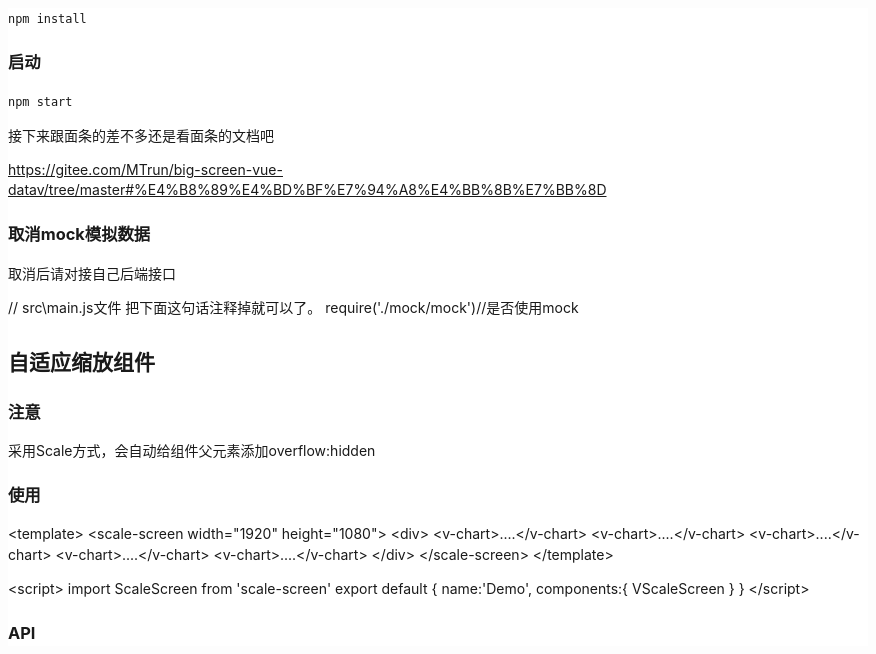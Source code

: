 ```
npm install   
```

### 启动

```
npm start 
```

接下来跟面条的差不多还是看面条的文档吧

https://gitee.com/MTrun/big-screen-vue-datav/tree/master#%E4%B8%89%E4%BD%BF%E7%94%A8%E4%BB%8B%E7%BB%8D

### 取消mock模拟数据

取消后请对接自己后端接口

// src\\main.js文件
把下面这句话注释掉就可以了。
require('./mock/mock')//是否使用mock

自适应缩放组件
-------

### 注意

采用Scale方式，会自动给组件父元素添加overflow:hidden

### 使用

<template\>
  <scale-screen width\="1920" height\="1080"\>
    <div\>
      <v-chart\>....</v-chart\>
      <v-chart\>....</v-chart\>
      <v-chart\>....</v-chart\>
      <v-chart\>....</v-chart\>
      <v-chart\>....</v-chart\>
    </div\>
  </scale-screen\>
</template\>

<script\>
import ScaleScreen from 'scale-screen'
export default {
  name:'Demo',
  components:{
    VScaleScreen
  }
}
</script\>

### API
